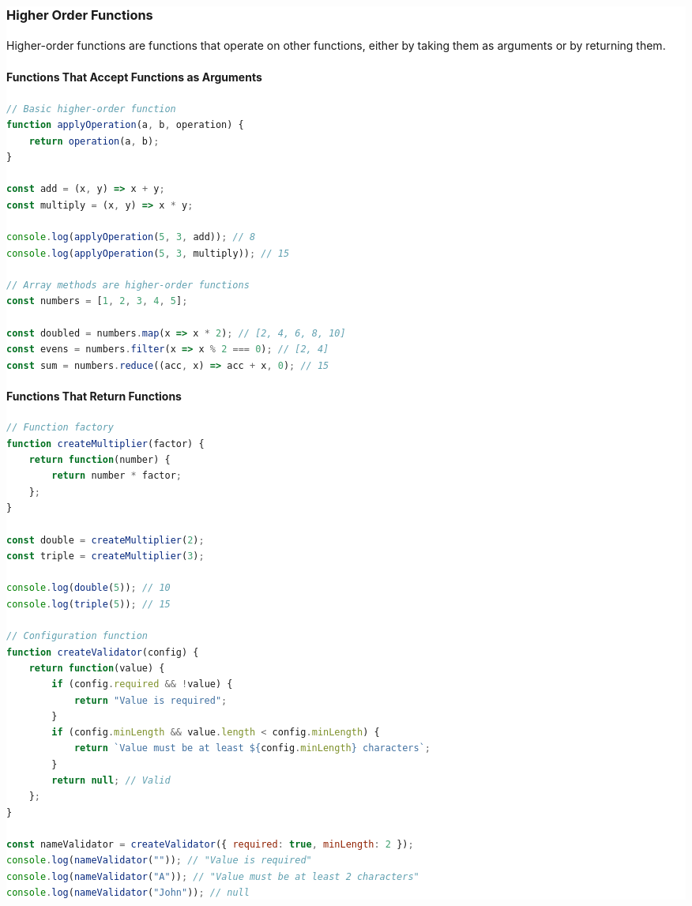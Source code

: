 ### Higher Order Functions

Higher-order functions are functions that operate on other functions, either by taking them as arguments or by returning them.

#### Functions That Accept Functions as Arguments

```javascript
// Basic higher-order function
function applyOperation(a, b, operation) {
    return operation(a, b);
}

const add = (x, y) => x + y;
const multiply = (x, y) => x * y;

console.log(applyOperation(5, 3, add)); // 8
console.log(applyOperation(5, 3, multiply)); // 15

// Array methods are higher-order functions
const numbers = [1, 2, 3, 4, 5];

const doubled = numbers.map(x => x * 2); // [2, 4, 6, 8, 10]
const evens = numbers.filter(x => x % 2 === 0); // [2, 4]
const sum = numbers.reduce((acc, x) => acc + x, 0); // 15
```

#### Functions That Return Functions

```javascript
// Function factory
function createMultiplier(factor) {
    return function(number) {
        return number * factor;
    };
}

const double = createMultiplier(2);
const triple = createMultiplier(3);

console.log(double(5)); // 10
console.log(triple(5)); // 15

// Configuration function
function createValidator(config) {
    return function(value) {
        if (config.required && !value) {
            return "Value is required";
        }
        if (config.minLength && value.length < config.minLength) {
            return `Value must be at least ${config.minLength} characters`;
        }
        return null; // Valid
    };
}

const nameValidator = createValidator({ required: true, minLength: 2 });
console.log(nameValidator("")); // "Value is required"
console.log(nameValidator("A")); // "Value must be at least 2 characters"
console.log(nameValidator("John")); // null
```

